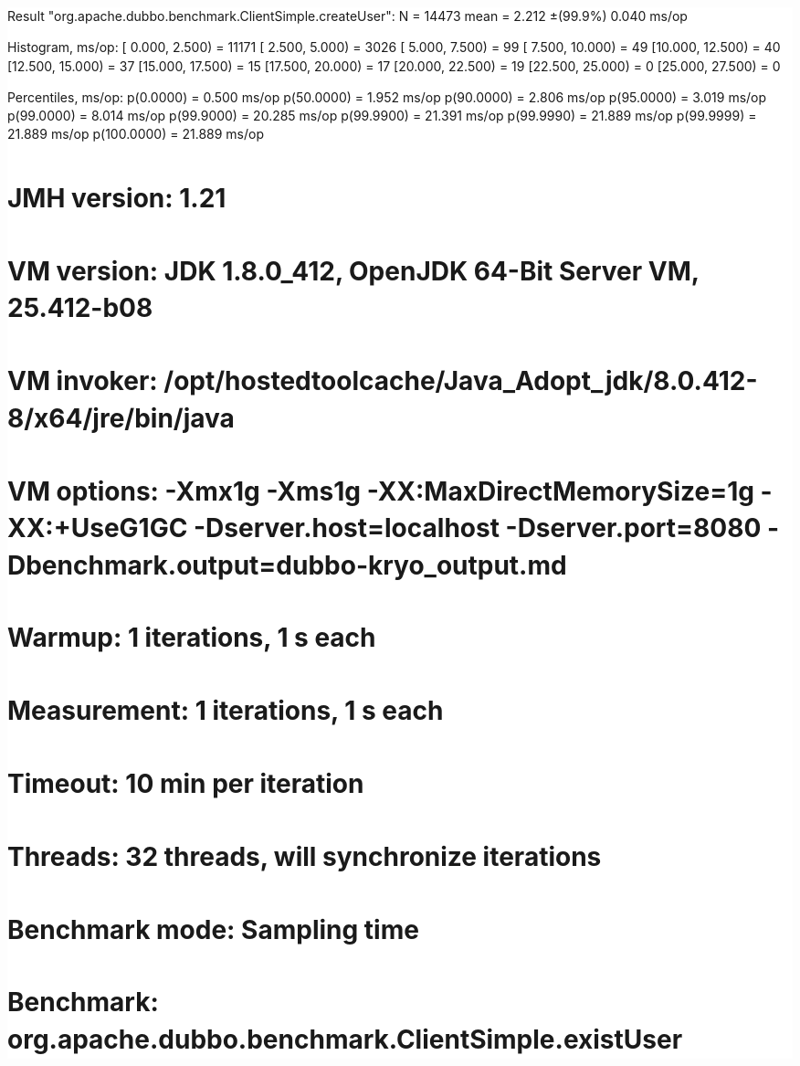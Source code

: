

Result "org.apache.dubbo.benchmark.ClientSimple.createUser":
  N = 14473
  mean =      2.212 ±(99.9%) 0.040 ms/op

  Histogram, ms/op:
    [ 0.000,  2.500) = 11171 
    [ 2.500,  5.000) = 3026 
    [ 5.000,  7.500) = 99 
    [ 7.500, 10.000) = 49 
    [10.000, 12.500) = 40 
    [12.500, 15.000) = 37 
    [15.000, 17.500) = 15 
    [17.500, 20.000) = 17 
    [20.000, 22.500) = 19 
    [22.500, 25.000) = 0 
    [25.000, 27.500) = 0 

  Percentiles, ms/op:
      p(0.0000) =      0.500 ms/op
     p(50.0000) =      1.952 ms/op
     p(90.0000) =      2.806 ms/op
     p(95.0000) =      3.019 ms/op
     p(99.0000) =      8.014 ms/op
     p(99.9000) =     20.285 ms/op
     p(99.9900) =     21.391 ms/op
     p(99.9990) =     21.889 ms/op
     p(99.9999) =     21.889 ms/op
    p(100.0000) =     21.889 ms/op


# JMH version: 1.21
# VM version: JDK 1.8.0_412, OpenJDK 64-Bit Server VM, 25.412-b08
# VM invoker: /opt/hostedtoolcache/Java_Adopt_jdk/8.0.412-8/x64/jre/bin/java
# VM options: -Xmx1g -Xms1g -XX:MaxDirectMemorySize=1g -XX:+UseG1GC -Dserver.host=localhost -Dserver.port=8080 -Dbenchmark.output=dubbo-kryo_output.md
# Warmup: 1 iterations, 1 s each
# Measurement: 1 iterations, 1 s each
# Timeout: 10 min per iteration
# Threads: 32 threads, will synchronize iterations
# Benchmark mode: Sampling time
# Benchmark: org.apache.dubbo.benchmark.ClientSimple.existUser
